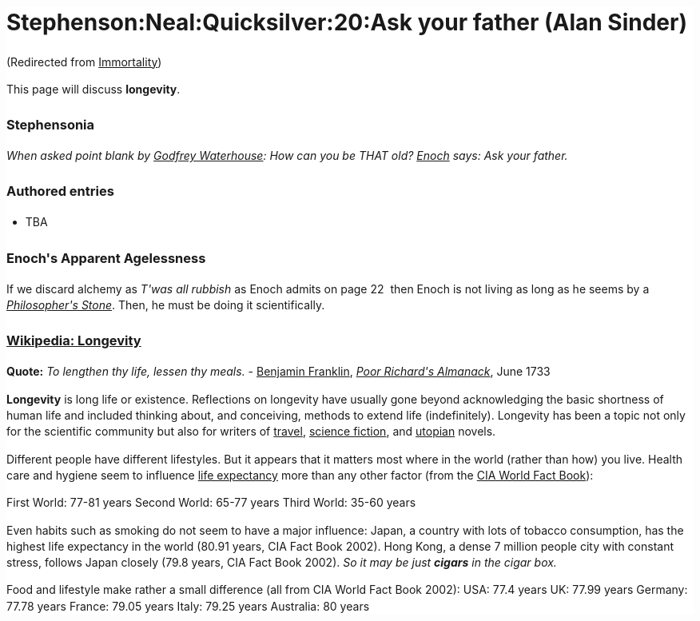 
# Stephenson:Neal:Quicksilver:20:Ask your father (Alan Sinder)

(Redirected from [Immortality](/immortality))

This page will discuss **longevity**.

### Stephensonia


 *When asked point blank by [Godfrey Waterhouse](/godfrey-waterhouse): How can you be THAT old? [Enoch](/enoch-root) says: Ask your father.*

### Authored entries


* TBA


### Enoch's Apparent Agelessness


If we discard alchemy as *T'was all rubbish* as Enoch admits on page 22  then Enoch is not living as long as he seems by a *[Philosopher's Stone](/philosopher-s-stone)*. Then, he must be doing it scientifically.

### [Wikipedia: Longevity](/http-en-wikipedia-org-wiki-longevity)


**Quote:**
*To lengthen thy life, lessen thy meals.* - [Benjamin Franklin](/benjamin-franklin), *[Poor Richard's Almanack](/http-en-wikipedia-org-wiki-poor-richard-s-almanack)*, June 1733 

**Longevity** is long life or existence. Reflections on longevity have usually gone beyond acknowledging the basic shortness of human life and included thinking about, and conceiving, methods to extend life (indefinitely). Longevity has been a topic not only for the scientific community but also for writers of [travel](/http-en-wikipedia-org-wiki-travel), [science fiction](/http-en-wikipedia-org-wiki-science-fiction), and [utopian](/http-en-wikipedia-org-wiki-utopia) novels. 

Different people have different lifestyles. But it appears that it matters most where in the world (rather than how) you live. Health care and hygiene seem to influence [life expectancy](/http-en-wikipedia-org-wiki-life-expectancy) more than any other factor (from the [CIA World Fact Book](/http-www-cia-gov-cia-publications-factbook-index-html)): 

First World: 77-81 years 
Second World: 65-77 years 
Third World: 35-60 years 

Even habits such as smoking do not seem to have a major influence: Japan, a country with lots of tobacco consumption, has the highest life expectancy in the world (80.91 years, CIA Fact Book 2002). Hong Kong, a dense 7 million people city with constant stress, follows Japan closely (79.8 years, CIA Fact Book 2002). *So it may be just **cigars** in the cigar box.*

Food and lifestyle make rather a small difference (all from CIA World Fact Book 2002): 
USA: 77.4 years 
UK: 77.99 years 
Germany: 77.78 years 
France: 79.05 years 
Italy: 79.25 years 
Australia: 80 years 

